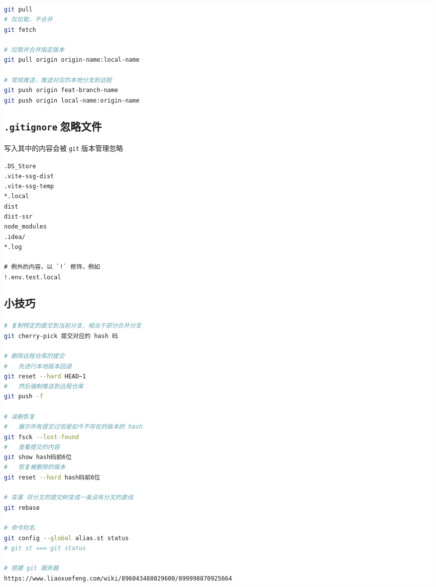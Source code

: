 ```bash
git pull
# 仅拉取，不合并
git fetch

# 拉取并合并指定版本
git pull origin origin-name:local-name

# 常规推送，推送对应的本地分支到远程
git push origin feat-branch-name
git push origin local-name:origin-name
```

## `.gitignore` 忽略文件

写入其中的内容会被 `git` 版本管理忽略

```gitignore
.DS_Store
.vite-ssg-dist
.vite-ssg-temp
*.local
dist
dist-ssr
node_modules
.idea/
*.log

# 例外的内容，以 `!` 修饰，例如
!.env.test.local
```

## 小技巧

```bash
# 复制特定的提交到当前分支，相当于部分合并分支
git cherry-pick 提交对应的 hash 码

# 删除远程仓库的提交
#   先进行本地版本回退
git reset --hard HEAD~1
#   然后强制推送到远程仓库
git push -f

# 误删恢复
#   展示所有提交过但是如今不存在的版本的 hash
git fsck --lost-found 
#   查看提交的内容
git show hash码前6位
#   恢复被删除的版本
git reset --hard hash码前6位

# 变基 将分叉的提交树变成一条没有分叉的直线
git rebase

# 命令别名
git config --global alias.st status
# git st === git status

# 搭建 git 服务器
https://www.liaoxuefeng.com/wiki/896043488029600/899998870925664
```
